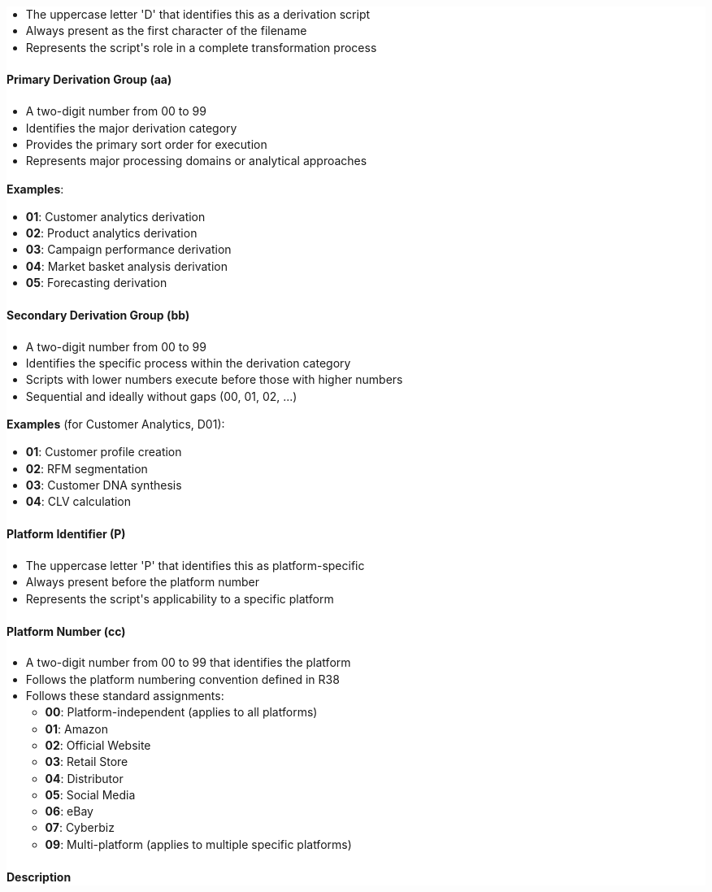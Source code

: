 - The uppercase letter 'D' that identifies this as a derivation script
- Always present as the first character of the filename
- Represents the script's role in a complete transformation process

#### Primary Derivation Group (aa)

- A two-digit number from 00 to 99
- Identifies the major derivation category
- Provides the primary sort order for execution
- Represents major processing domains or analytical approaches

**Examples**:
- **01**: Customer analytics derivation
- **02**: Product analytics derivation
- **03**: Campaign performance derivation
- **04**: Market basket analysis derivation
- **05**: Forecasting derivation

#### Secondary Derivation Group (bb)

- A two-digit number from 00 to 99
- Identifies the specific process within the derivation category
- Scripts with lower numbers execute before those with higher numbers
- Sequential and ideally without gaps (00, 01, 02, ...)

**Examples** (for Customer Analytics, D01):
- **01**: Customer profile creation
- **02**: RFM segmentation
- **03**: Customer DNA synthesis
- **04**: CLV calculation

#### Platform Identifier (P)

- The uppercase letter 'P' that identifies this as platform-specific
- Always present before the platform number
- Represents the script's applicability to a specific platform

#### Platform Number (cc)

- A two-digit number from 00 to 99 that identifies the platform
- Follows the platform numbering convention defined in R38
- Follows these standard assignments:
  - **00**: Platform-independent (applies to all platforms)
  - **01**: Amazon
  - **02**: Official Website
  - **03**: Retail Store
  - **04**: Distributor
  - **05**: Social Media
  - **06**: eBay
  - **07**: Cyberbiz
  - **09**: Multi-platform (applies to multiple specific platforms)

#### Description
